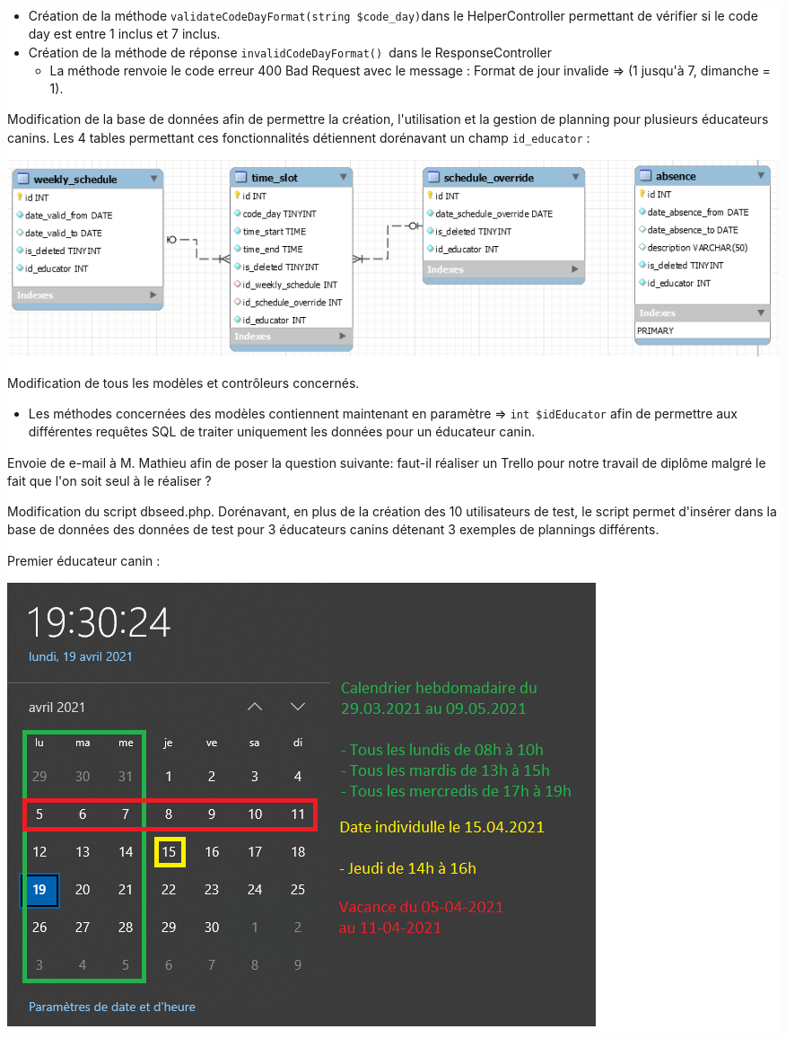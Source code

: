 * Création de la méthode `validateCodeDayFormat(string $code_day)`dans le HelperController permettant de vérifier si le code day est entre 1 inclus et 7 inclus.
* Création de la méthode de réponse `invalidCodeDayFormat() `dans le ResponseController 
  * La méthode renvoie le code erreur 400 Bad Request avec le message :  Format de jour invalide => (1 jusqu'à 7, dimanche = 1).

Modification de la base de données afin de permettre la création, l'utilisation et la gestion de planning pour plusieurs éducateurs canins. Les 4 tables permettant ces fonctionnalités détiennent dorénavant un champ `id_educator` :

![mcd_planning_modified](./logbook/mcd_planning_modified.PNG)

Modification de tous les modèles et contrôleurs concernés.

* Les méthodes concernées des modèles contiennent maintenant en paramètre => `int $idEducator` afin de permettre aux différentes requêtes SQL de traiter uniquement les données pour un éducateur canin.

Envoie de e-mail à M. Mathieu afin de poser la question suivante: faut-il réaliser un Trello pour notre travail de diplôme malgré le fait que l'on soit seul à le réaliser ? 

Modification du script dbseed.php. Dorénavant, en plus de la création des 10 utilisateurs de test, le script permet d'insérer dans la base de données des données de test pour 3 éducateurs canins détenant 3 exemples de plannings différents.

Premier éducateur canin :

![dateTestPlanningFirstUser](./logbook/dateTestPlanningFirstUser.png)
